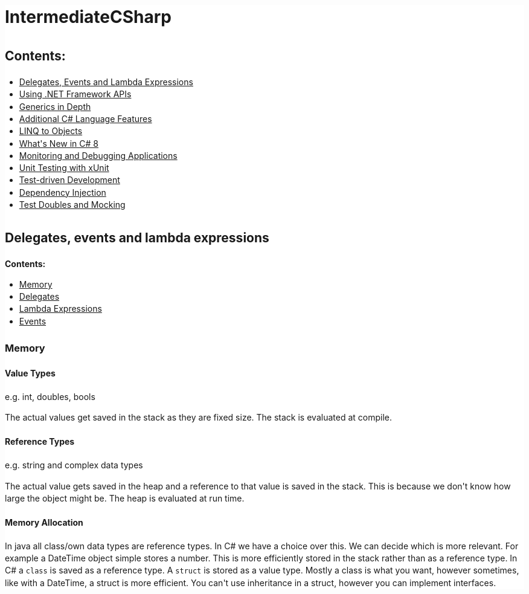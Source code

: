 # IntermediateCSharp

## Contents:

- [Delegates, Events and Lambda Expressions](#delegates-events-and-lambda-expressions)
- [Using .NET Framework APIs](#using-dotnet-framework-apis)
- [Generics in Depth](#generics-in-depth)
- [Additional C# Language Features](#additional-c-language-features)
- [LINQ to Objects](#linq-to-objects)
- [What's New in C# 8](#whats-new-in-c-8)
- [Monitoring and Debugging Applications](#monitoring-and-debugging-applications)
- [Unit Testing with xUnit](#unit-testing-with-xunit)
- [Test-driven Development](#test-driven-development)
- [Dependency Injection](#dependency-injection)
- [Test Doubles and Mocking](#test-doubles-and-mocking)

## Delegates, events and lambda expressions
**Contents:**
- [Memory](#memory)
- [Delegates](#delegates)
- [Lambda Expressions](#lamba-expressions)
- [Events](#events)

### Memory

#### Value Types

e.g. int, doubles, bools

The actual values get saved in the stack as they are fixed size.
The stack is evaluated at compile.

#### Reference Types

e.g. string and complex data types

The actual value gets saved in the heap and a reference to that value is saved in the stack. 
This is because we don't know how large the object might be.
The heap is evaluated at run time.

#### Memory Allocation

In java all class/own data types are reference types.
In C# we have a choice over this. We can decide which is more relevant.
For example a DateTime object simple stores a number. This is more efficiently stored in the stack 
rather than as a reference type.
In C# a `class` is saved as a reference type. A `struct` is stored as a value type.
Mostly a class is what you want, however sometimes, like with a DateTime, a struct is more efficient.
You can't use inheritance in a struct, however you can implement interfaces.
